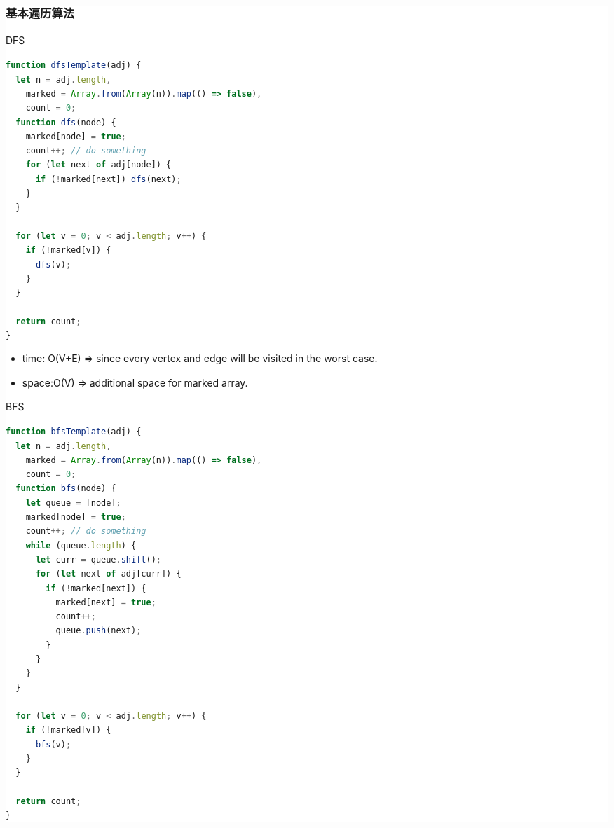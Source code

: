 ### 基本遍历算法

DFS

```js
function dfsTemplate(adj) {
  let n = adj.length,
    marked = Array.from(Array(n)).map(() => false),
    count = 0;
  function dfs(node) {
    marked[node] = true;
    count++; // do something
    for (let next of adj[node]) {
      if (!marked[next]) dfs(next);
    }
  }

  for (let v = 0; v < adj.length; v++) {
    if (!marked[v]) {
      dfs(v);
    }
  }

  return count;
}
```

- time: O(V+E) => since every vertex and edge will be visited in the worst case.

- space:O(V) => additional space for marked array.

BFS

```js
function bfsTemplate(adj) {
  let n = adj.length,
    marked = Array.from(Array(n)).map(() => false),
    count = 0;
  function bfs(node) {
    let queue = [node];
    marked[node] = true;
    count++; // do something
    while (queue.length) {
      let curr = queue.shift();
      for (let next of adj[curr]) {
        if (!marked[next]) {
          marked[next] = true;
          count++;
          queue.push(next);
        }
      }
    }
  }

  for (let v = 0; v < adj.length; v++) {
    if (!marked[v]) {
      bfs(v);
    }
  }

  return count;
}
```

